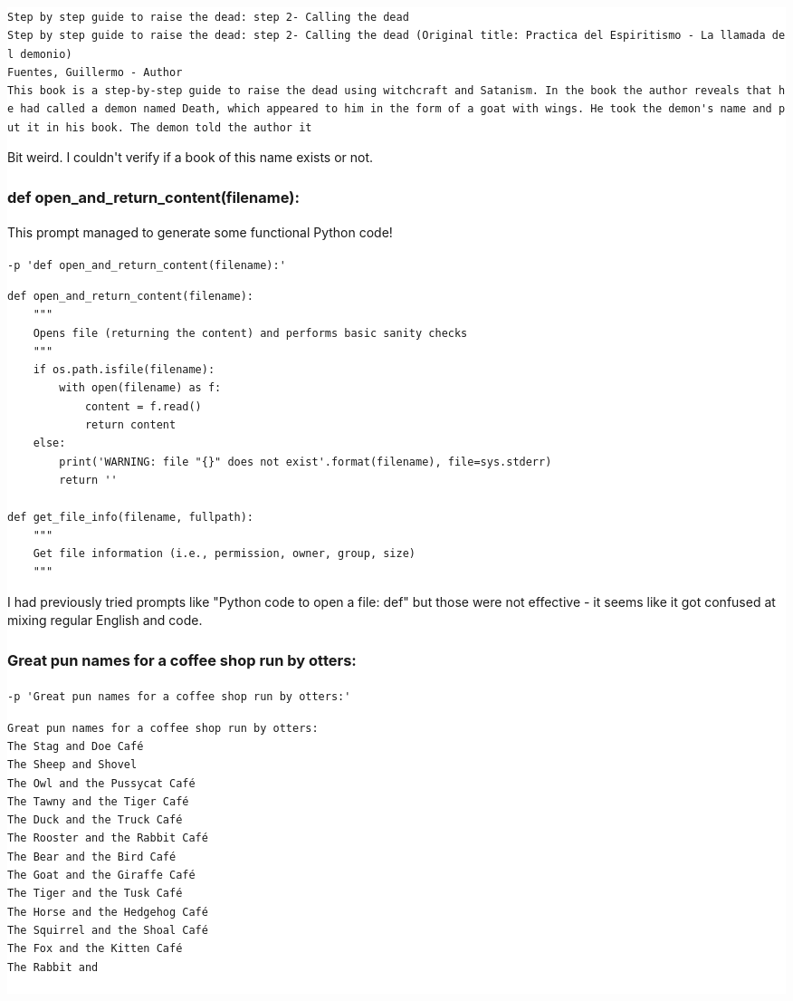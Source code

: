 ```
Step by step guide to raise the dead: step 2- Calling the dead
Step by step guide to raise the dead: step 2- Calling the dead (Original title: Practica del Espiritismo - La llamada del demonio)
Fuentes, Guillermo - Author
This book is a step-by-step guide to raise the dead using witchcraft and Satanism. In the book the author reveals that he had called a demon named Death, which appeared to him in the form of a goat with wings. He took the demon's name and put it in his book. The demon told the author it
```

Bit weird. I couldn't verify if a book of this name exists or not.

### [](#def-open_and_return_contentfilename)def open_and_return_content(filename):

This prompt managed to generate some functional Python code!

`-p 'def open_and_return_content(filename):'`

```
def open_and_return_content(filename):
    """
    Opens file (returning the content) and performs basic sanity checks
    """
    if os.path.isfile(filename):
        with open(filename) as f:
            content = f.read()
            return content
    else:
        print('WARNING: file "{}" does not exist'.format(filename), file=sys.stderr)
        return ''

def get_file_info(filename, fullpath):
    """
    Get file information (i.e., permission, owner, group, size)
    """

```

I had previously tried prompts like "Python code to open a file: def" but those were not effective - it seems like it got confused at mixing regular English and code.

### [](#great-pun-names-for-a-coffee-shop-run-by-otters)Great pun names for a coffee shop run by otters:

`-p 'Great pun names for a coffee shop run by otters:'`

```
Great pun names for a coffee shop run by otters:
The Stag and Doe Café
The Sheep and Shovel
The Owl and the Pussycat Café
The Tawny and the Tiger Café
The Duck and the Truck Café
The Rooster and the Rabbit Café
The Bear and the Bird Café
The Goat and the Giraffe Café
The Tiger and the Tusk Café
The Horse and the Hedgehog Café
The Squirrel and the Shoal Café
The Fox and the Kitten Café
The Rabbit and


```
